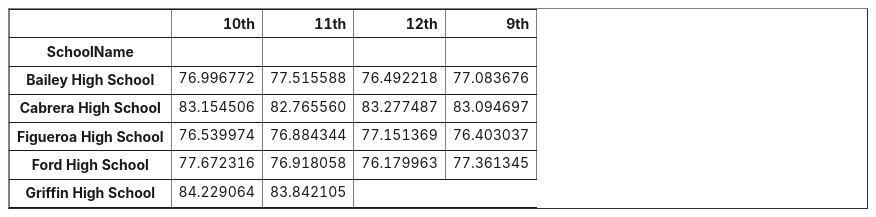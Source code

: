 
<div>
<style>
    .dataframe thead tr:only-child th {
        text-align: right;
    }

    .dataframe thead th {
        text-align: left;
    }

    .dataframe tbody tr th {
        vertical-align: top;
    }
</style>
<table border="1" class="dataframe">
  <thead>
    <tr style="text-align: right;">
      <th></th>
      <th>10th</th>
      <th>11th</th>
      <th>12th</th>
      <th>9th</th>
    </tr>
    <tr>
      <th>SchoolName</th>
      <th></th>
      <th></th>
      <th></th>
      <th></th>
    </tr>
  </thead>
  <tbody>
    <tr>
      <th>Bailey High School</th>
      <td>76.996772</td>
      <td>77.515588</td>
      <td>76.492218</td>
      <td>77.083676</td>
    </tr>
    <tr>
      <th>Cabrera High School</th>
      <td>83.154506</td>
      <td>82.765560</td>
      <td>83.277487</td>
      <td>83.094697</td>
    </tr>
    <tr>
      <th>Figueroa High School</th>
      <td>76.539974</td>
      <td>76.884344</td>
      <td>77.151369</td>
      <td>76.403037</td>
    </tr>
    <tr>
      <th>Ford High School</th>
      <td>77.672316</td>
      <td>76.918058</td>
      <td>76.179963</td>
      <td>77.361345</td>
    </tr>
    <tr>
      <th>Griffin High School</th>
      <td>84.229064</td>
      <td>83.842105</td>